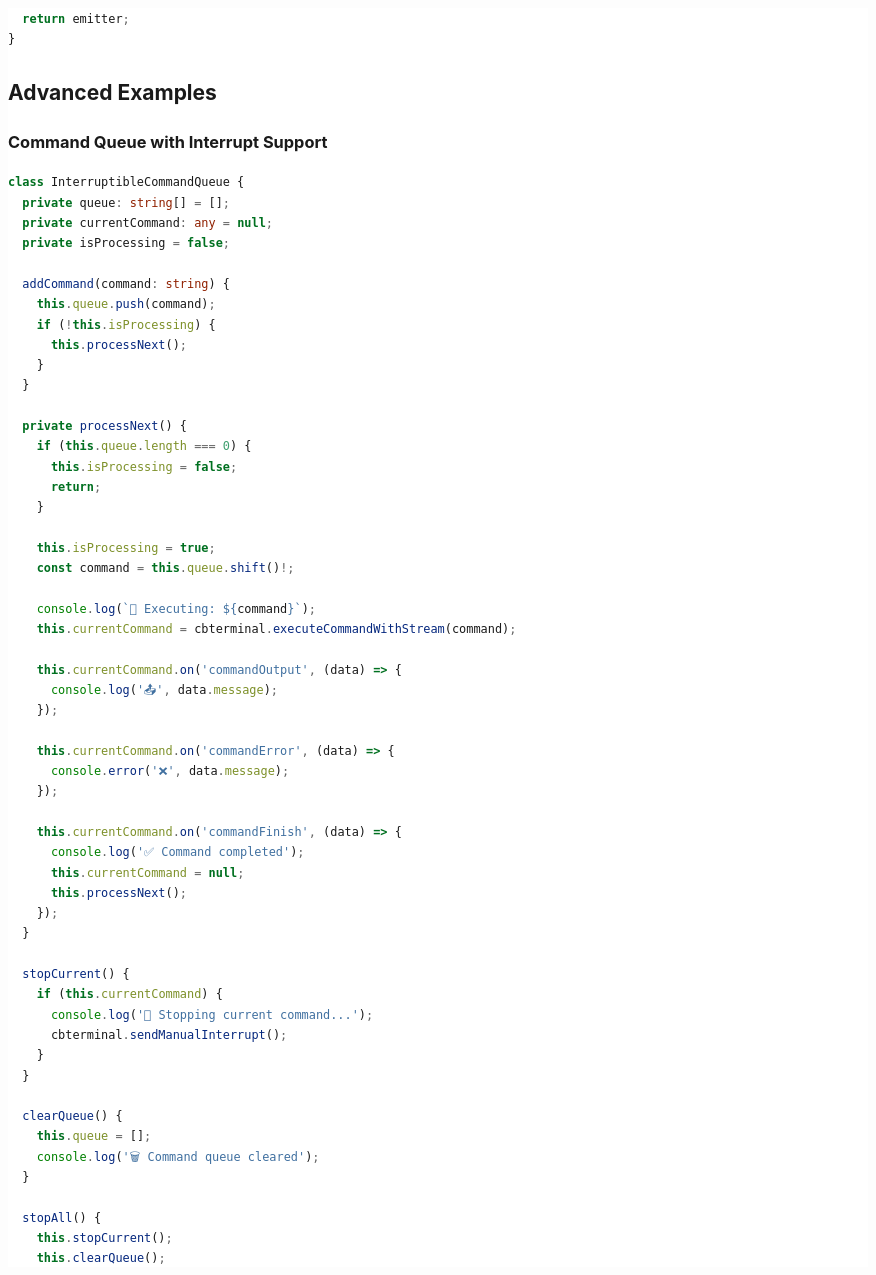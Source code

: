```typescript
  return emitter;
}
```

## Advanced Examples

### Command Queue with Interrupt Support
```typescript
class InterruptibleCommandQueue {
  private queue: string[] = [];
  private currentCommand: any = null;
  private isProcessing = false;
  
  addCommand(command: string) {
    this.queue.push(command);
    if (!this.isProcessing) {
      this.processNext();
    }
  }
  
  private processNext() {
    if (this.queue.length === 0) {
      this.isProcessing = false;
      return;
    }
    
    this.isProcessing = true;
    const command = this.queue.shift()!;
    
    console.log(`🔄 Executing: ${command}`);
    this.currentCommand = cbterminal.executeCommandWithStream(command);
    
    this.currentCommand.on('commandOutput', (data) => {
      console.log('📤', data.message);
    });
    
    this.currentCommand.on('commandError', (data) => {
      console.error('❌', data.message);
    });
    
    this.currentCommand.on('commandFinish', (data) => {
      console.log('✅ Command completed');
      this.currentCommand = null;
      this.processNext();
    });
  }
  
  stopCurrent() {
    if (this.currentCommand) {
      console.log('🛑 Stopping current command...');
      cbterminal.sendManualInterrupt();
    }
  }
  
  clearQueue() {
    this.queue = [];
    console.log('🗑️ Command queue cleared');
  }
  
  stopAll() {
    this.stopCurrent();
    this.clearQueue();
```